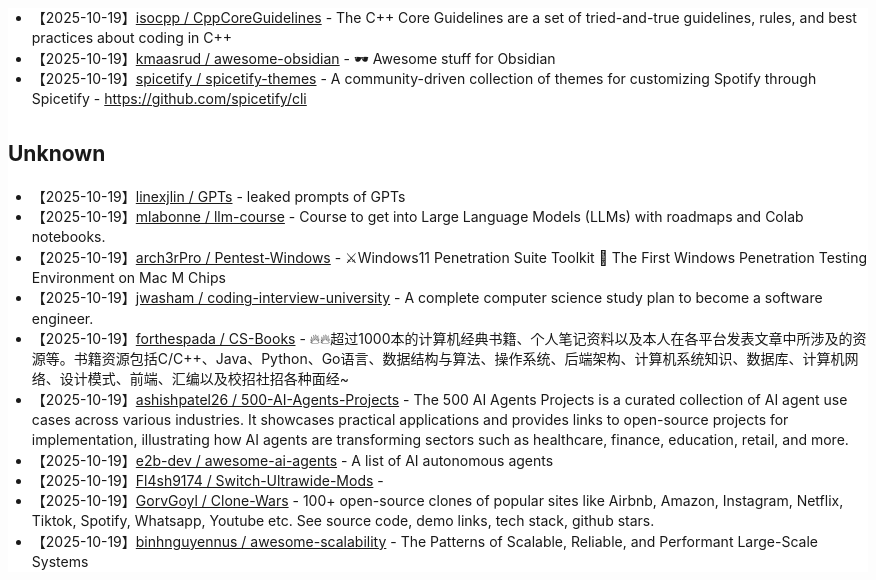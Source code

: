 * 【2025-10-19】[isocpp / CppCoreGuidelines](https://github.com/isocpp/CppCoreGuidelines) - The C++ Core Guidelines are a set of tried-and-true guidelines, rules, and best practices about coding in C++
* 【2025-10-19】[kmaasrud / awesome-obsidian](https://github.com/kmaasrud/awesome-obsidian) - 🕶️ Awesome stuff for Obsidian
* 【2025-10-19】[spicetify / spicetify-themes](https://github.com/spicetify/spicetify-themes) - A community-driven collection of themes for customizing Spotify through Spicetify - https://github.com/spicetify/cli

## Unknown

* 【2025-10-19】[linexjlin / GPTs](https://github.com/linexjlin/GPTs) - leaked prompts of GPTs
* 【2025-10-19】[mlabonne / llm-course](https://github.com/mlabonne/llm-course) - Course to get into Large Language Models (LLMs) with roadmaps and Colab notebooks.
* 【2025-10-19】[arch3rPro / Pentest-Windows](https://github.com/arch3rPro/Pentest-Windows) - ⚔️Windows11 Penetration Suite Toolkit 🔰 The First Windows Penetration Testing Environment on Mac M Chips
* 【2025-10-19】[jwasham / coding-interview-university](https://github.com/jwasham/coding-interview-university) - A complete computer science study plan to become a software engineer.
* 【2025-10-19】[forthespada / CS-Books](https://github.com/forthespada/CS-Books) - 🔥🔥超过1000本的计算机经典书籍、个人笔记资料以及本人在各平台发表文章中所涉及的资源等。书籍资源包括C/C++、Java、Python、Go语言、数据结构与算法、操作系统、后端架构、计算机系统知识、数据库、计算机网络、设计模式、前端、汇编以及校招社招各种面经~
* 【2025-10-19】[ashishpatel26 / 500-AI-Agents-Projects](https://github.com/ashishpatel26/500-AI-Agents-Projects) - The 500 AI Agents Projects is a curated collection of AI agent use cases across various industries. It showcases practical applications and provides links to open-source projects for implementation, illustrating how AI agents are transforming sectors such as healthcare, finance, education, retail, and more.
* 【2025-10-19】[e2b-dev / awesome-ai-agents](https://github.com/e2b-dev/awesome-ai-agents) - A list of AI autonomous agents
* 【2025-10-19】[Fl4sh9174 / Switch-Ultrawide-Mods](https://github.com/Fl4sh9174/Switch-Ultrawide-Mods) - 
* 【2025-10-19】[GorvGoyl / Clone-Wars](https://github.com/GorvGoyl/Clone-Wars) - 100+ open-source clones of popular sites like Airbnb, Amazon, Instagram, Netflix, Tiktok, Spotify, Whatsapp, Youtube etc. See source code, demo links, tech stack, github stars.
* 【2025-10-19】[binhnguyennus / awesome-scalability](https://github.com/binhnguyennus/awesome-scalability) - The Patterns of Scalable, Reliable, and Performant Large-Scale Systems

